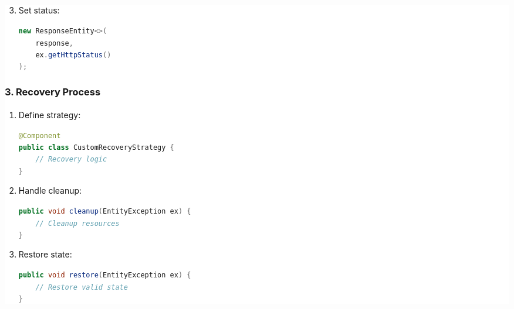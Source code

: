 3. Set status:
   ```java
   new ResponseEntity<>(
       response,
       ex.getHttpStatus()
   );
   ```

### 3. Recovery Process

1. Define strategy:
   ```java
   @Component
   public class CustomRecoveryStrategy {
       // Recovery logic
   }
   ```

2. Handle cleanup:
   ```java
   public void cleanup(EntityException ex) {
       // Cleanup resources
   }
   ```

3. Restore state:
   ```java
   public void restore(EntityException ex) {
       // Restore valid state
   }
